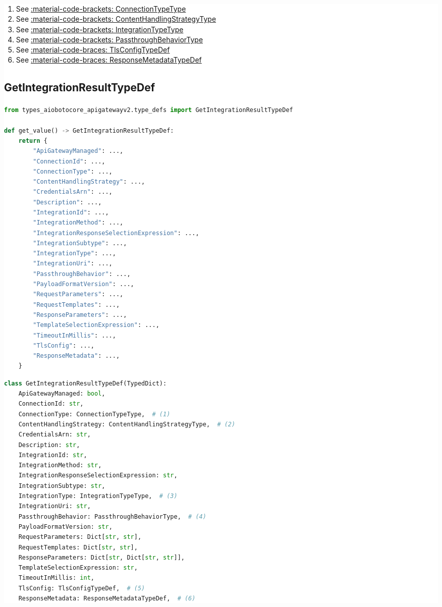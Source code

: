 1. See [:material-code-brackets: ConnectionTypeType](./literals.md#connectiontypetype) 
2. See [:material-code-brackets: ContentHandlingStrategyType](./literals.md#contenthandlingstrategytype) 
3. See [:material-code-brackets: IntegrationTypeType](./literals.md#integrationtypetype) 
4. See [:material-code-brackets: PassthroughBehaviorType](./literals.md#passthroughbehaviortype) 
5. See [:material-code-braces: TlsConfigTypeDef](./type_defs.md#tlsconfigtypedef) 
6. See [:material-code-braces: ResponseMetadataTypeDef](./type_defs.md#responsemetadatatypedef) 
## GetIntegrationResultTypeDef

```python title="Usage Example"
from types_aiobotocore_apigatewayv2.type_defs import GetIntegrationResultTypeDef

def get_value() -> GetIntegrationResultTypeDef:
    return {
        "ApiGatewayManaged": ...,
        "ConnectionId": ...,
        "ConnectionType": ...,
        "ContentHandlingStrategy": ...,
        "CredentialsArn": ...,
        "Description": ...,
        "IntegrationId": ...,
        "IntegrationMethod": ...,
        "IntegrationResponseSelectionExpression": ...,
        "IntegrationSubtype": ...,
        "IntegrationType": ...,
        "IntegrationUri": ...,
        "PassthroughBehavior": ...,
        "PayloadFormatVersion": ...,
        "RequestParameters": ...,
        "RequestTemplates": ...,
        "ResponseParameters": ...,
        "TemplateSelectionExpression": ...,
        "TimeoutInMillis": ...,
        "TlsConfig": ...,
        "ResponseMetadata": ...,
    }
```

```python title="Definition"
class GetIntegrationResultTypeDef(TypedDict):
    ApiGatewayManaged: bool,
    ConnectionId: str,
    ConnectionType: ConnectionTypeType,  # (1)
    ContentHandlingStrategy: ContentHandlingStrategyType,  # (2)
    CredentialsArn: str,
    Description: str,
    IntegrationId: str,
    IntegrationMethod: str,
    IntegrationResponseSelectionExpression: str,
    IntegrationSubtype: str,
    IntegrationType: IntegrationTypeType,  # (3)
    IntegrationUri: str,
    PassthroughBehavior: PassthroughBehaviorType,  # (4)
    PayloadFormatVersion: str,
    RequestParameters: Dict[str, str],
    RequestTemplates: Dict[str, str],
    ResponseParameters: Dict[str, Dict[str, str]],
    TemplateSelectionExpression: str,
    TimeoutInMillis: int,
    TlsConfig: TlsConfigTypeDef,  # (5)
    ResponseMetadata: ResponseMetadataTypeDef,  # (6)
```
